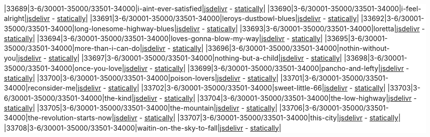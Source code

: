 |33689|3-6/30001-35000/33501-34000|i-aint-ever-satisfied|[jsdelivr](https://cdn.jsdelivr.net/gh/dbchord/webp-c-1280x720_3-6/30001-35000/33501-34000/i-aint-ever-satisfied.webp) - [statically](https://cdn.statically.io/gh/dbchord/webp-c-1280x720_3-6/img/30001-35000/33501-34000/i-aint-ever-satisfied.webp)|
|33690|3-6/30001-35000/33501-34000|i-feel-alright|[jsdelivr](https://cdn.jsdelivr.net/gh/dbchord/webp-c-1280x720_3-6/30001-35000/33501-34000/i-feel-alright.webp) - [statically](https://cdn.statically.io/gh/dbchord/webp-c-1280x720_3-6/img/30001-35000/33501-34000/i-feel-alright.webp)|
|33691|3-6/30001-35000/33501-34000|leroys-dustbowl-blues|[jsdelivr](https://cdn.jsdelivr.net/gh/dbchord/webp-c-1280x720_3-6/30001-35000/33501-34000/leroys-dustbowl-blues.webp) - [statically](https://cdn.statically.io/gh/dbchord/webp-c-1280x720_3-6/img/30001-35000/33501-34000/leroys-dustbowl-blues.webp)|
|33692|3-6/30001-35000/33501-34000|long-lonesome-highway-blues|[jsdelivr](https://cdn.jsdelivr.net/gh/dbchord/webp-c-1280x720_3-6/30001-35000/33501-34000/long-lonesome-highway-blues.webp) - [statically](https://cdn.statically.io/gh/dbchord/webp-c-1280x720_3-6/img/30001-35000/33501-34000/long-lonesome-highway-blues.webp)|
|33693|3-6/30001-35000/33501-34000|loretta|[jsdelivr](https://cdn.jsdelivr.net/gh/dbchord/webp-c-1280x720_3-6/30001-35000/33501-34000/loretta.webp) - [statically](https://cdn.statically.io/gh/dbchord/webp-c-1280x720_3-6/img/30001-35000/33501-34000/loretta.webp)|
|33694|3-6/30001-35000/33501-34000|loves-gonna-blow-my-way|[jsdelivr](https://cdn.jsdelivr.net/gh/dbchord/webp-c-1280x720_3-6/30001-35000/33501-34000/loves-gonna-blow-my-way.webp) - [statically](https://cdn.statically.io/gh/dbchord/webp-c-1280x720_3-6/img/30001-35000/33501-34000/loves-gonna-blow-my-way.webp)|
|33695|3-6/30001-35000/33501-34000|more-than-i-can-do|[jsdelivr](https://cdn.jsdelivr.net/gh/dbchord/webp-c-1280x720_3-6/30001-35000/33501-34000/more-than-i-can-do.webp) - [statically](https://cdn.statically.io/gh/dbchord/webp-c-1280x720_3-6/img/30001-35000/33501-34000/more-than-i-can-do.webp)|
|33696|3-6/30001-35000/33501-34000|nothin-without-you|[jsdelivr](https://cdn.jsdelivr.net/gh/dbchord/webp-c-1280x720_3-6/30001-35000/33501-34000/nothin-without-you.webp) - [statically](https://cdn.statically.io/gh/dbchord/webp-c-1280x720_3-6/img/30001-35000/33501-34000/nothin-without-you.webp)|
|33697|3-6/30001-35000/33501-34000|nothing-but-a-child|[jsdelivr](https://cdn.jsdelivr.net/gh/dbchord/webp-c-1280x720_3-6/30001-35000/33501-34000/nothing-but-a-child.webp) - [statically](https://cdn.statically.io/gh/dbchord/webp-c-1280x720_3-6/img/30001-35000/33501-34000/nothing-but-a-child.webp)|
|33698|3-6/30001-35000/33501-34000|once-you-love|[jsdelivr](https://cdn.jsdelivr.net/gh/dbchord/webp-c-1280x720_3-6/30001-35000/33501-34000/once-you-love.webp) - [statically](https://cdn.statically.io/gh/dbchord/webp-c-1280x720_3-6/img/30001-35000/33501-34000/once-you-love.webp)|
|33699|3-6/30001-35000/33501-34000|pancho-and-lefty|[jsdelivr](https://cdn.jsdelivr.net/gh/dbchord/webp-c-1280x720_3-6/30001-35000/33501-34000/pancho-and-lefty.webp) - [statically](https://cdn.statically.io/gh/dbchord/webp-c-1280x720_3-6/img/30001-35000/33501-34000/pancho-and-lefty.webp)|
|33700|3-6/30001-35000/33501-34000|poison-lovers|[jsdelivr](https://cdn.jsdelivr.net/gh/dbchord/webp-c-1280x720_3-6/30001-35000/33501-34000/poison-lovers.webp) - [statically](https://cdn.statically.io/gh/dbchord/webp-c-1280x720_3-6/img/30001-35000/33501-34000/poison-lovers.webp)|
|33701|3-6/30001-35000/33501-34000|reconsider-me|[jsdelivr](https://cdn.jsdelivr.net/gh/dbchord/webp-c-1280x720_3-6/30001-35000/33501-34000/reconsider-me.webp) - [statically](https://cdn.statically.io/gh/dbchord/webp-c-1280x720_3-6/img/30001-35000/33501-34000/reconsider-me.webp)|
|33702|3-6/30001-35000/33501-34000|sweet-little-66|[jsdelivr](https://cdn.jsdelivr.net/gh/dbchord/webp-c-1280x720_3-6/30001-35000/33501-34000/sweet-little-66.webp) - [statically](https://cdn.statically.io/gh/dbchord/webp-c-1280x720_3-6/img/30001-35000/33501-34000/sweet-little-66.webp)|
|33703|3-6/30001-35000/33501-34000|the-kind|[jsdelivr](https://cdn.jsdelivr.net/gh/dbchord/webp-c-1280x720_3-6/30001-35000/33501-34000/the-kind.webp) - [statically](https://cdn.statically.io/gh/dbchord/webp-c-1280x720_3-6/img/30001-35000/33501-34000/the-kind.webp)|
|33704|3-6/30001-35000/33501-34000|the-low-highway|[jsdelivr](https://cdn.jsdelivr.net/gh/dbchord/webp-c-1280x720_3-6/30001-35000/33501-34000/the-low-highway.webp) - [statically](https://cdn.statically.io/gh/dbchord/webp-c-1280x720_3-6/img/30001-35000/33501-34000/the-low-highway.webp)|
|33705|3-6/30001-35000/33501-34000|the-mountain|[jsdelivr](https://cdn.jsdelivr.net/gh/dbchord/webp-c-1280x720_3-6/30001-35000/33501-34000/the-mountain.webp) - [statically](https://cdn.statically.io/gh/dbchord/webp-c-1280x720_3-6/img/30001-35000/33501-34000/the-mountain.webp)|
|33706|3-6/30001-35000/33501-34000|the-revolution-starts-now|[jsdelivr](https://cdn.jsdelivr.net/gh/dbchord/webp-c-1280x720_3-6/30001-35000/33501-34000/the-revolution-starts-now.webp) - [statically](https://cdn.statically.io/gh/dbchord/webp-c-1280x720_3-6/img/30001-35000/33501-34000/the-revolution-starts-now.webp)|
|33707|3-6/30001-35000/33501-34000|this-city|[jsdelivr](https://cdn.jsdelivr.net/gh/dbchord/webp-c-1280x720_3-6/30001-35000/33501-34000/this-city.webp) - [statically](https://cdn.statically.io/gh/dbchord/webp-c-1280x720_3-6/img/30001-35000/33501-34000/this-city.webp)|
|33708|3-6/30001-35000/33501-34000|waitin-on-the-sky-to-fall|[jsdelivr](https://cdn.jsdelivr.net/gh/dbchord/webp-c-1280x720_3-6/30001-35000/33501-34000/waitin-on-the-sky-to-fall.webp) - [statically](https://cdn.statically.io/gh/dbchord/webp-c-1280x720_3-6/img/30001-35000/33501-34000/waitin-on-the-sky-to-fall.webp)|